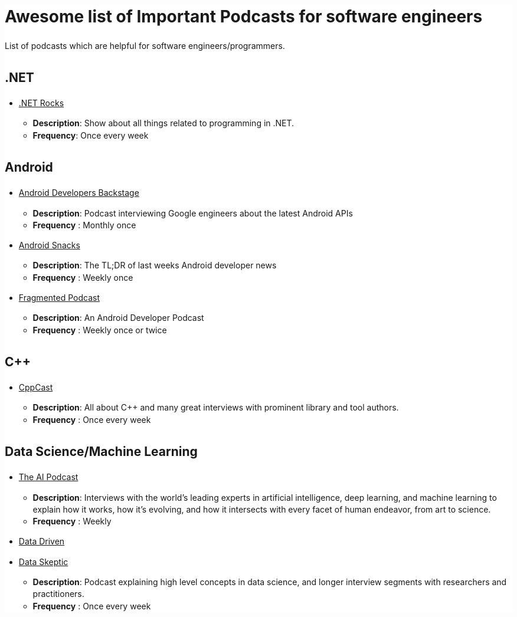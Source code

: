 # Awesome list of Important Podcasts for software engineers

List of podcasts which are helpful for software engineers/programmers.

## .NET

- [.NET Rocks](https://www.dotnetrocks.com/)

  - <b>Description</b>: Show about all things related to programming in .NET.
  - <b>Frequency</b>: Once every week

## Android

- [Android Developers Backstage](http://feeds.feedburner.com/blogspot/AndroidDevelopersBackstage)

  - <b>Description</b>: Podcast interviewing Google engineers about the latest Android APIs
  - <b>Frequency</b>  : Monthly once
  
- [Android Snacks](http://androidsnacks.com)

  - <b>Description</b>: The TL;DR of last weeks Android developer news
  - <b>Frequency</b>  : Weekly once
  
- [Fragmented Podcast](http://fragmentedpodcast.com/category/episodes/)

  - <b>Description</b>: An Android Developer Podcast
  - <b>Frequency</b>  : Weekly once or twice 

## C++

- [CppCast](http://cppcast.com/)

  - <b>Description</b>: All about C++ and many great interviews with prominent library and tool authors.
  - <b>Frequency</b>  : Once every week


## Data Science/Machine Learning

- [The AI Podcast](https://blogs.nvidia.com/ai-podcast/)

  - <b>Description</b>: Interviews with the world’s leading experts in
                        artificial intelligence, deep learning, and machine
                        learning to explain how it works, how it’s
                        evolving, and how it intersects with every facet of
                        human endeavor, from art to science.
  - <b>Frequency</b>  : Weekly

- [Data Driven](http://datadriven.tv/)

- [Data Skeptic](https://dataskeptic.com/podcast)
  - <b>Description</b>: Podcast explaining high level concepts in data science, and longer interview segments with researchers and practitioners.
  - <b>Frequency</b>  : Once every week
